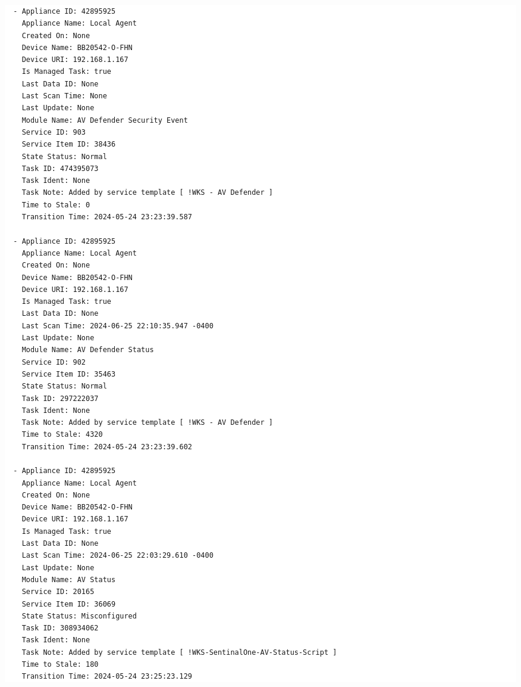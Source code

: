       - Appliance ID: 42895925
        Appliance Name: Local Agent
        Created On: None
        Device Name: BB20542-O-FHN
        Device URI: 192.168.1.167
        Is Managed Task: true
        Last Data ID: None
        Last Scan Time: None
        Last Update: None
        Module Name: AV Defender Security Event
        Service ID: 903
        Service Item ID: 38436
        State Status: Normal
        Task ID: 474395073
        Task Ident: None
        Task Note: Added by service template [ !WKS - AV Defender ]
        Time to Stale: 0
        Transition Time: 2024-05-24 23:23:39.587
    
      - Appliance ID: 42895925
        Appliance Name: Local Agent
        Created On: None
        Device Name: BB20542-O-FHN
        Device URI: 192.168.1.167
        Is Managed Task: true
        Last Data ID: None
        Last Scan Time: 2024-06-25 22:10:35.947 -0400
        Last Update: None
        Module Name: AV Defender Status
        Service ID: 902
        Service Item ID: 35463
        State Status: Normal
        Task ID: 297222037
        Task Ident: None
        Task Note: Added by service template [ !WKS - AV Defender ]
        Time to Stale: 4320
        Transition Time: 2024-05-24 23:23:39.602
    
      - Appliance ID: 42895925
        Appliance Name: Local Agent
        Created On: None
        Device Name: BB20542-O-FHN
        Device URI: 192.168.1.167
        Is Managed Task: true
        Last Data ID: None
        Last Scan Time: 2024-06-25 22:03:29.610 -0400
        Last Update: None
        Module Name: AV Status
        Service ID: 20165
        Service Item ID: 36069
        State Status: Misconfigured
        Task ID: 308934062
        Task Ident: None
        Task Note: Added by service template [ !WKS-SentinalOne-AV-Status-Script ]
        Time to Stale: 180
        Transition Time: 2024-05-24 23:25:23.129
    
